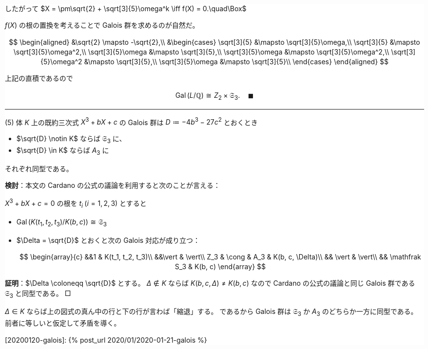 したがって $X = \pm\sqrt{2} + \sqrt[3]{5}\omega^k \iff f(X) = 0.\quad\Box$

$f(X)$ の根の置換を考えることで Galois 群を求めるのが自然だ。

$$
\begin{aligned}
&\sqrt{2} \mapsto -\sqrt{2},\\
&\begin{cases}
\sqrt[3]{5} &\mapsto \sqrt[3]{5}\omega,\\
\sqrt[3]{5} &\mapsto \sqrt[3]{5}\omega^2,\\
\sqrt[3]{5}\omega &\mapsto \sqrt[3]{5},\\
\sqrt[3]{5}\omega &\mapsto \sqrt[3]{5}\omega^2,\\
\sqrt[3]{5}\omega^2 &\mapsto \sqrt[3]{5},\\
\sqrt[3]{5}\omega &\mapsto \sqrt[3]{5}\\
\end{cases}
\end{aligned}
$$

上記の直積であるので

$$
\operatorname{Gal}(L/\mathbb Q) \cong Z_2 \times \mathfrak S_3.\quad\blacksquare
$$

----

$(5)$ 体 $K$ 上の既約三次式 $X^3 + bX + c$ の Galois 群は
$D \coloneqq -4b^3 - 27c^2$ とおくとき

* $\sqrt{D} \notin K$ ならば $\mathfrak S_3$ に、
* $\sqrt{D} \in K$ ならば $A_3$ に

それぞれ同型である。

**検討**：本文の Cardano の公式の議論を利用すると次のことが言える：

$X^3 + bX + c = 0$ の根を $t_i\;(i = 1, 2, 3)$ とすると

* $\operatorname{Gal}(K(t_1, t_2, t_3)/K(b, c)) \cong \mathfrak S_3$
* $\Delta = \sqrt{D}$ とおくと次の Galois 対応が成り立つ：

  $$
  \begin{array}{c}
  &&1 & K(t_1, t_2, t_3)\\
  &&\vert & \vert\\
  Z_3 & \cong & A_3 & K(b, c, \Delta)\\
  && \vert & \vert\\
  && \mathfrak S_3 & K(b, c)
  \end{array}
  $$

**証明**：$\Delta \coloneqq \sqrt{D}$ とする。
$\Delta \notin K$ ならば $K(b, c, \Delta) \ne K(b, c)$ なので
Cardano の公式の議論と同じ Galois 群である $\mathfrak S_3$ と同型である。
$\Box$

$\Delta \in K$ ならば上の図式の真ん中の行と下の行が言わば「縮退」する。
であるから Galois 群は $\mathfrak S_3$ か $A_3$ のどちらか一方に同型である。
前者に等しいと仮定して矛盾を導く。


[20200120-galois]: {% post_url 2020/01/2020-01-21-galois %}